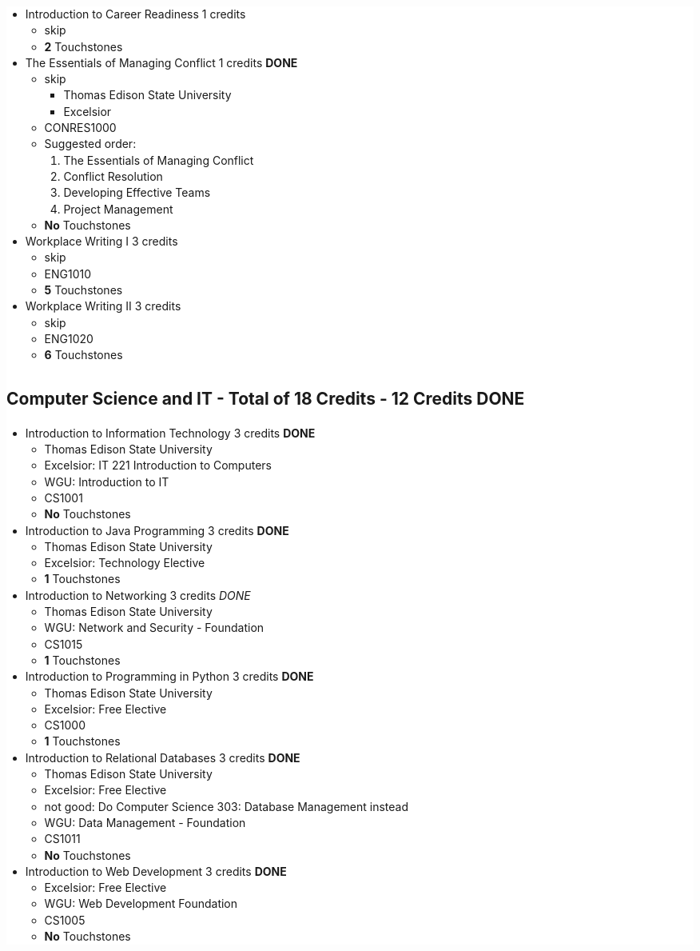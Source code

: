 * Introduction to Career Readiness 1 credits
  * skip
  * **2** Touchstones
* The Essentials of Managing Conflict 1 credits **DONE**
  * skip
    * Thomas Edison State University
    * Excelsior
  * CONRES1000
  * Suggested order:
    1. The Essentials of Managing Conflict
    1. Conflict Resolution
    1. Developing Effective Teams
    1. Project Management
  * **No** Touchstones
* Workplace Writing I 3 credits
  * skip
  * ENG1010
  * **5** Touchstones
* Workplace Writing II 3 credits
  * skip
  * ENG1020
  * **6** Touchstones

## Computer Science and IT - Total of 18 Credits - 12 Credits DONE

* Introduction to Information Technology 3 credits **DONE**
  * Thomas Edison State University
  * Excelsior: IT 221 Introduction to Computers
  * WGU: Introduction to IT
  * CS1001
  * **No** Touchstones
* Introduction to Java Programming 3 credits **DONE**
  * Thomas Edison State University
  * Excelsior: Technology Elective
  * **1** Touchstones
* Introduction to Networking 3 credits *DONE*
  * Thomas Edison State University
  * WGU: Network and Security - Foundation
  * CS1015
  * **1** Touchstones
* Introduction to Programming in Python 3 credits **DONE**
  * Thomas Edison State University
  * Excelsior: Free Elective
  * CS1000
  * **1** Touchstones
* Introduction to Relational Databases 3 credits **DONE**
  * Thomas Edison State University
  * Excelsior: Free Elective
  * not good: Do Computer Science 303: Database Management instead
  * WGU: Data Management - Foundation
  * CS1011
  * **No** Touchstones
* Introduction to Web Development 3 credits **DONE**
  * Excelsior: Free Elective
  * WGU: Web Development Foundation
  * CS1005
  * **No** Touchstones
